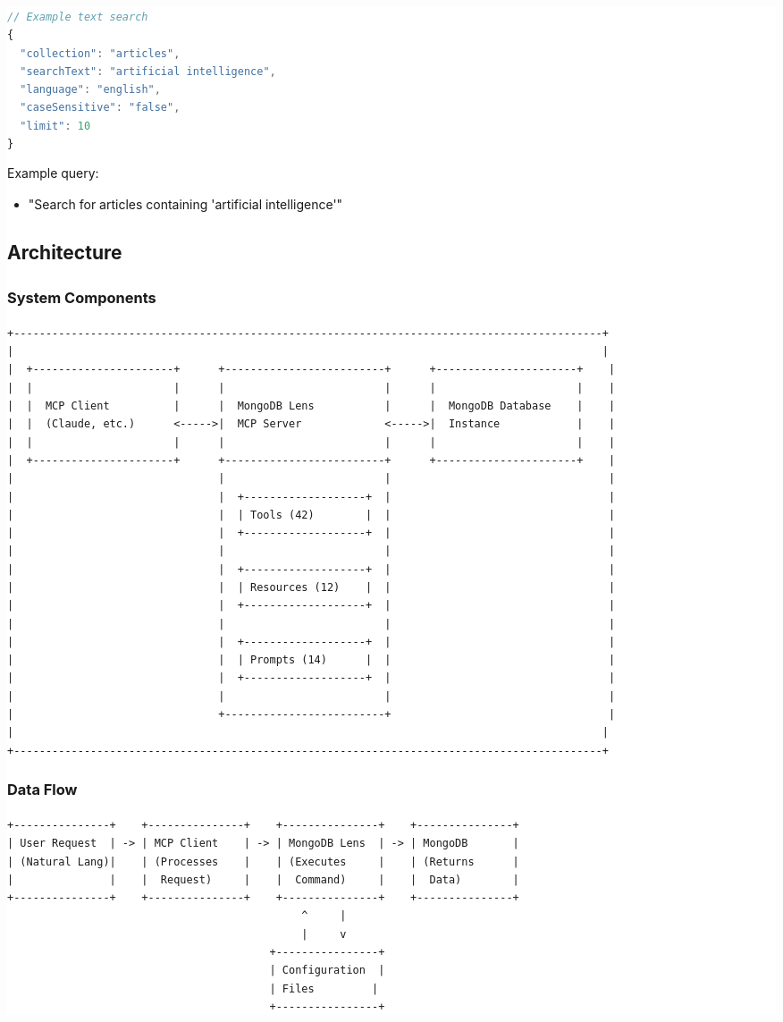 ```javascript
// Example text search
{
  "collection": "articles",
  "searchText": "artificial intelligence",
  "language": "english",
  "caseSensitive": "false",
  "limit": 10
}
```

Example query:
- "Search for articles containing 'artificial intelligence'"

## Architecture

### System Components

```
+--------------------------------------------------------------------------------------------+
|                                                                                            |
|  +----------------------+      +-------------------------+      +----------------------+    |
|  |                      |      |                         |      |                      |    |
|  |  MCP Client          |      |  MongoDB Lens           |      |  MongoDB Database    |    |
|  |  (Claude, etc.)      <----->|  MCP Server             <----->|  Instance            |    |
|  |                      |      |                         |      |                      |    |
|  +----------------------+      +-------------------------+      +----------------------+    |
|                                |                         |                                  |
|                                |  +-------------------+  |                                  |
|                                |  | Tools (42)        |  |                                  |
|                                |  +-------------------+  |                                  |
|                                |                         |                                  |
|                                |  +-------------------+  |                                  |
|                                |  | Resources (12)    |  |                                  |
|                                |  +-------------------+  |                                  |
|                                |                         |                                  |
|                                |  +-------------------+  |                                  |
|                                |  | Prompts (14)      |  |                                  |
|                                |  +-------------------+  |                                  |
|                                |                         |                                  |
|                                +-------------------------+                                  |
|                                                                                            |
+--------------------------------------------------------------------------------------------+
```

### Data Flow

```
+---------------+    +---------------+    +---------------+    +---------------+
| User Request  | -> | MCP Client    | -> | MongoDB Lens  | -> | MongoDB       |
| (Natural Lang)|    | (Processes    |    | (Executes     |    | (Returns      |
|               |    |  Request)     |    |  Command)     |    |  Data)        |
+---------------+    +---------------+    +---------------+    +---------------+
                                              ^     |
                                              |     v
                                         +----------------+
                                         | Configuration  |
                                         | Files         |
                                         +----------------+
```
